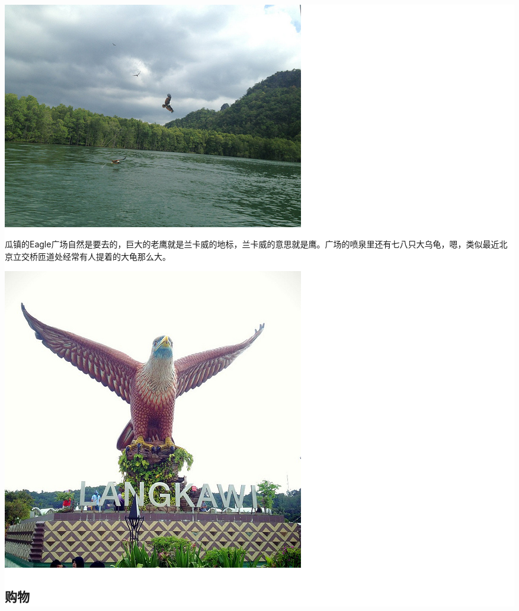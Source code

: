 <p><a href="http://www.flickr.com/photos/gnawux/8771409134/" title="Untitled by gnawux, on Flickr"><img src="/assets/8771409134_f508218fca.jpg" width="500" height="375" alt="Untitled" /></a></p>

<p>瓜镇的Eagle广场自然是要去的，巨大的老鹰就是兰卡威的地标，兰卡威的意思就是鹰。广场的喷泉里还有七八只大乌龟，嗯，类似最近北京立交桥匝道处经常有人提着的大龟那么大。</p>

<p><a href="http://www.flickr.com/photos/gnawux/8766785457/" title="Untitled by gnawux, on Flickr"><img src="/assets/8766785457_59cc888b80.jpg" width="500" height="500" alt="Untitled" /></a></p>

<h2>购物</h2>
